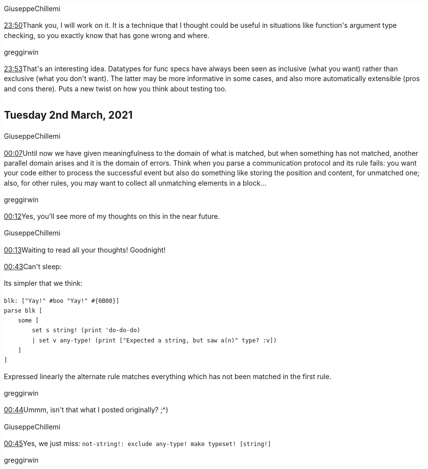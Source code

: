GiuseppeChillemi

[23:50](#msg603d7dacd1aee44e2dba3dd9)Thank you, I will work on it. It is a technique that I thought could be useful in situations like function's argument type checking, so you exactly know that has gone wrong and where.

greggirwin

[23:53](#msg603d7e7bd74bbe49e0c9a8a5)That's an interesting idea. Datatypes for func specs have always been seen as inclusive (what you want) rather than exclusive (what you don't want). The latter may be more informative in some cases, and also more automatically extensible (pros and cons there). Puts a new twist on how you think about testing too.

## Tuesday 2nd March, 2021

GiuseppeChillemi

[00:07](#msg603d81ae120cd84f78e9c165)Until now we have given meaningfulness to the domain of what is matched, but when something has not matched, another parallel domain arises and it is the domain of errors. Think when you parse a communication protocol and its rule fails: you want your code either to process the successful event but also do something like storing the position and content, for unmatched one; also, for other rules, you may want to collect all unmatching elements in a block...

greggirwin

[00:12](#msg603d82ede8267a46f2e6da47)Yes, you'll see more of my thoughts on this in the near future.

GiuseppeChillemi

[00:13](#msg603d833f95e23446e4076ef9)Waiting to read all your thoughts! Goodnight!

[00:43](#msg603d8a32d71b6554cd1627c4)Can't sleep:

Its simpler that we think:

```
blk: ["Yay!" #boo "Yay!" #{0B00}]
parse blk [
    some [
        set s string! (print 'do-do-do) 
        | set v any-type! (print ["Expected a string, but saw a(n)" type? :v]) 
    ]
]
```

Expressed linearly the alternate rule matches everything which has not been matched in the first rule.

greggirwin

[00:44](#msg603d8a64d74bbe49e0c9c728)Ummm, isn't that what I posted originally? ;^)

GiuseppeChillemi

[00:45](#msg603d8aa9a3a2f04f1fc93fb8)Yes, we just miss: `not-string!: exclude any-type! make typeset! [string!]`

greggirwin
